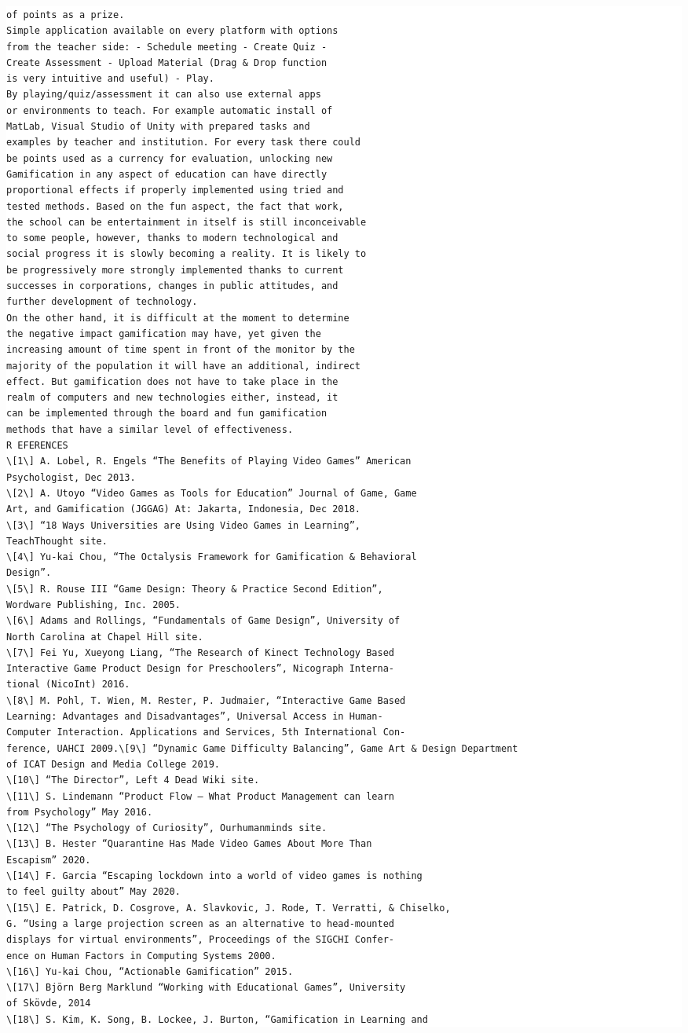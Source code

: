     of points as a prize.
    Simple application available on every platform with options
    from the teacher side: - Schedule meeting - Create Quiz -
    Create Assessment - Upload Material (Drag & Drop function
    is very intuitive and useful) - Play.
    By playing/quiz/assessment it can also use external apps
    or environments to teach. For example automatic install of
    MatLab, Visual Studio of Unity with prepared tasks and
    examples by teacher and institution. For every task there could
    be points used as a currency for evaluation, unlocking new
    Gamification in any aspect of education can have directly
    proportional effects if properly implemented using tried and
    tested methods. Based on the fun aspect, the fact that work,
    the school can be entertainment in itself is still inconceivable
    to some people, however, thanks to modern technological and
    social progress it is slowly becoming a reality. It is likely to
    be progressively more strongly implemented thanks to current
    successes in corporations, changes in public attitudes, and
    further development of technology.
    On the other hand, it is difficult at the moment to determine
    the negative impact gamification may have, yet given the
    increasing amount of time spent in front of the monitor by the
    majority of the population it will have an additional, indirect
    effect. But gamification does not have to take place in the
    realm of computers and new technologies either, instead, it
    can be implemented through the board and fun gamification
    methods that have a similar level of effectiveness.
    R EFERENCES
    \[1\] A. Lobel, R. Engels “The Benefits of Playing Video Games” American
    Psychologist, Dec 2013.
    \[2\] A. Utoyo “Video Games as Tools for Education” Journal of Game, Game
    Art, and Gamification (JGGAG) At: Jakarta, Indonesia, Dec 2018.
    \[3\] “18 Ways Universities are Using Video Games in Learning”,
    TeachThought site.
    \[4\] Yu-kai Chou, “The Octalysis Framework for Gamification & Behavioral
    Design”.
    \[5\] R. Rouse III “Game Design: Theory & Practice Second Edition”,
    Wordware Publishing, Inc. 2005.
    \[6\] Adams and Rollings, “Fundamentals of Game Design”, University of
    North Carolina at Chapel Hill site.
    \[7\] Fei Yu, Xueyong Liang, “The Research of Kinect Technology Based
    Interactive Game Product Design for Preschoolers”, Nicograph Interna-
    tional (NicoInt) 2016.
    \[8\] M. Pohl, T. Wien, M. Rester, P. Judmaier, “Interactive Game Based
    Learning: Advantages and Disadvantages”, Universal Access in Human-
    Computer Interaction. Applications and Services, 5th International Con-
    ference, UAHCI 2009.\[9\] “Dynamic Game Difficulty Balancing”, Game Art & Design Department
    of ICAT Design and Media College 2019.
    \[10\] “The Director”, Left 4 Dead Wiki site.
    \[11\] S. Lindemann “Product Flow — What Product Management can learn
    from Psychology” May 2016.
    \[12\] “The Psychology of Curiosity”, Ourhumanminds site.
    \[13\] B. Hester “Quarantine Has Made Video Games About More Than
    Escapism” 2020.
    \[14\] F. Garcia “Escaping lockdown into a world of video games is nothing
    to feel guilty about” May 2020.
    \[15\] E. Patrick, D. Cosgrove, A. Slavkovic, J. Rode, T. Verratti, & Chiselko,
    G. “Using a large projection screen as an alternative to head-mounted
    displays for virtual environments”, Proceedings of the SIGCHI Confer-
    ence on Human Factors in Computing Systems 2000.
    \[16\] Yu-kai Chou, “Actionable Gamification” 2015.
    \[17\] Björn Berg Marklund “Working with Educational Games”, University
    of Skövde, 2014
    \[18\] S. Kim, K. Song, B. Lockee, J. Burton, “Gamification in Learning and